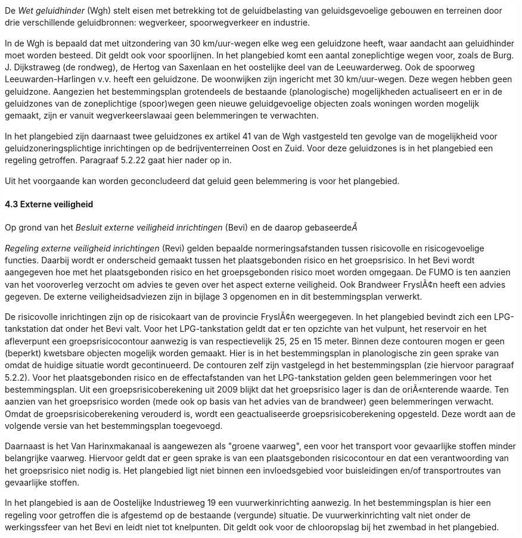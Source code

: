 De *Wet geluidhinder* (Wgh) stelt eisen met betrekking tot de geluidbelasting van geluidsgevoelige gebouwen en terreinen door drie verschillende geluidbronnen: wegverkeer, spoorwegverkeer en industrie.

In de Wgh is bepaald dat met uitzondering van 30 km/uur\-wegen elke weg een geluidzone heeft, waar aandacht aan geluidhinder moet worden besteed. Dit geldt ook voor spoorlijnen. In het plangebied komt een aantal zoneplichtige wegen voor, zoals de Burg. J. Dijkstraweg (de rondweg), de Hertog van Saxenlaan en het oostelijke deel van de Leeuwarderweg. Ook de spoorweg Leeuwarden\-Harlingen v.v. heeft een geluidzone. De woonwijken zijn ingericht met 30 km/uur\-wegen. Deze wegen hebben geen geluidzone. Aangezien het bestemmingsplan grotendeels de bestaande (planologische) mogelijkheden actualiseert en er in de geluidzones van de zoneplichtige (spoor)wegen geen nieuwe geluidgevoelige objecten zoals woningen worden mogelijk gemaakt, zijn er vanuit wegverkeerslawaai geen belemmeringen te verwachten.

In het plangebied zijn daarnaast twee geluidzones ex artikel 41 van de Wgh vastgesteld ten gevolge van de mogelijkheid voor geluidzoneringsplichtige inrichtingen op de bedrijventerreinen Oost en Zuid. Voor deze geluidzones is in het plangebied een regeling getroffen. Paragraaf 5\.2\.22 gaat hier nader op in.

Uit het voorgaande kan worden geconcludeerd dat geluid geen belemmering is voor het plangebied.

#### 4\.3 Externe veiligheid

Op grond van het *Besluit externe veiligheid inrichtingen* (Bevi) en de daarop gebaseerde*Â*

*Regeling externe veiligheid inrichtingen* (Revi) gelden bepaalde normeringsafstanden tussen risicovolle en risicogevoelige functies. Daarbij wordt er onderscheid gemaakt tussen het plaatsgebonden risico en het groepsrisico. In het Bevi wordt aangegeven hoe met het plaatsgebonden risico en het groepsgebonden risico moet worden omgegaan. De FUMO is ten aanzien van het vooroverleg verzocht om advies te geven over het aspect externe veiligheid. Ook Brandweer FryslÃ¢n heeft een advies gegeven. De externe veiligheidsadviezen zijn in bijlage 3 opgenomen en in dit bestemmingsplan verwerkt.

De risicovolle inrichtingen zijn op de risicokaart van de provincie FryslÃ¢n weergegeven. In het plangebied bevindt zich een LPG\-tankstation dat onder het Bevi valt. Voor het LPG\-tankstation geldt dat er ten opzichte van het vulpunt, het reservoir en het afleverpunt een groepsrisicocontour aanwezig is van respectievelijk 25, 25 en 15 meter. Binnen deze contouren mogen er geen (beperkt) kwetsbare objecten mogelijk worden gemaakt. Hier is in het bestemmingsplan in planologische zin geen sprake van omdat de huidige situatie wordt gecontinueerd. De contouren zelf zijn vastgelegd in het bestemmingsplan (zie hiervoor paragraaf 5\.2\.2). Voor het plaatsgebonden risico en de effectafstanden van het LPG\-tankstation gelden geen belemmeringen voor het bestemmingsplan. Uit een groepsrisicoberekening uit 2009 blijkt dat het groepsrisico lager is dan de oriÃ«nterende waarde. Ten aanzien van het groepsrisico worden (mede ook op basis van het advies van de brandweer) geen belemmeringen verwacht. Omdat de groepsrisicoberekening verouderd is, wordt een geactualiseerde groepsrisicoberekening opgesteld. Deze wordt aan de volgende versie van het bestemmingsplan toegevoegd.

Daarnaast is het Van Harinxmakanaal is aangewezen als "groene vaarweg", een voor het transport voor gevaarlijke stoffen minder belangrijke vaarweg. Hiervoor geldt dat er geen sprake is van een plaatsgebonden risicocontour en dat een verantwoording van het groepsrisico niet nodig is. Het plangebied ligt niet binnen een invloedsgebied voor buisleidingen en/of transportroutes van gevaarlijke stoffen.

In het plangebied is aan de Oostelijke Industrieweg 19 een vuurwerkinrichting aanwezig. In het bestemmingsplan is hier een regeling voor getroffen die is afgestemd op de bestaande (vergunde) situatie. De vuurwerkinrichting valt niet onder de werkingssfeer van het Bevi en leidt niet tot knelpunten. Dit geldt ook voor de chlooropslag bij het zwembad in het plangebied.
